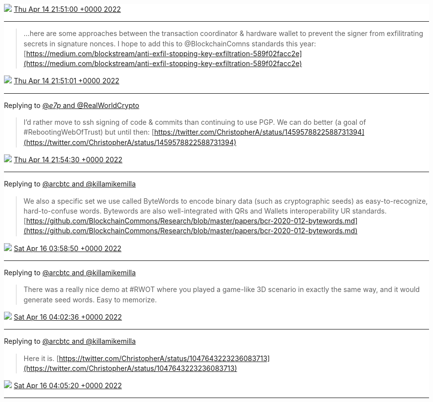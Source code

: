 <img src="{{ site.url }}{{ site.baseurl }}/assets/images/media/tweet.ico" width="30" /> [Thu Apr 14 21:51:00 +0000 2022](https://twitter.com/ChristopherA/status/1514722919141707776)

----

> …here are some approaches between the transaction coordinator &amp; hardware wallet to prevent the signer from exfilitrating secrets in signature nonces. I hope to add this to @BlockchainComns standards this year: [https://medium.com/blockstream/anti-exfil-stopping-key-exfiltration-589f02facc2e](https://medium.com/blockstream/anti-exfil-stopping-key-exfiltration-589f02facc2e)

<img src="{{ site.url }}{{ site.baseurl }}/assets/images/media/tweet.ico" width="30" /> [Thu Apr 14 21:51:01 +0000 2022](https://twitter.com/ChristopherA/status/1514722920479686661)

----

Replying to [@_e7p_ and @RealWorldCrypto](https://twitter.com/ChristopherA/status/1514718567614218253)

> I’d rather move to ssh signing of code &amp; commits than continuing to use PGP. We can do better (a goal of #RebootingWebOfTrust) but until then: [https://twitter.com/ChristopherA/status/1459578822588731394](https://twitter.com/ChristopherA/status/1459578822588731394)

<img src="{{ site.url }}{{ site.baseurl }}/assets/images/media/tweet.ico" width="30" /> [Thu Apr 14 21:54:30 +0000 2022](https://twitter.com/ChristopherA/status/1514723796934033413)

----

Replying to [@arcbtc and @killamikemilla](https://twitter.com/arcbtc/status/1515145761683644420)

> We also a specific set we use called ByteWords to encode binary data (such as cryptographic seeds) as easy-to-recognize, hard-to-confuse words. Bytewords are also well-integrated with QRs and Wallets interoperability UR standards. [https://github.com/BlockchainCommons/Research/blob/master/papers/bcr-2020-012-bytewords.md](https://github.com/BlockchainCommons/Research/blob/master/papers/bcr-2020-012-bytewords.md)

<img src="{{ site.url }}{{ site.baseurl }}/assets/images/media/tweet.ico" width="30" /> [Sat Apr 16 03:58:50 +0000 2022](https://twitter.com/ChristopherA/status/1515177874629701636)

----

Replying to [@arcbtc and @killamikemilla](https://twitter.com/ChristopherA/status/1515177874629701636)

> There was a really nice demo at #RWOT where you played a game-like 3D scenario in exactly the same way, and it would generate seed words. Easy to memorize.

<img src="{{ site.url }}{{ site.baseurl }}/assets/images/media/tweet.ico" width="30" /> [Sat Apr 16 04:02:36 +0000 2022](https://twitter.com/ChristopherA/status/1515178821128925184)

----

Replying to [@arcbtc and @killamikemilla](https://twitter.com/ChristopherA/status/1515178821128925184)

> Here it is. [https://twitter.com/ChristopherA/status/1047643223236083713](https://twitter.com/ChristopherA/status/1047643223236083713)

<img src="{{ site.url }}{{ site.baseurl }}/assets/images/media/tweet.ico" width="30" /> [Sat Apr 16 04:05:20 +0000 2022](https://twitter.com/ChristopherA/status/1515179507891654663)

----
